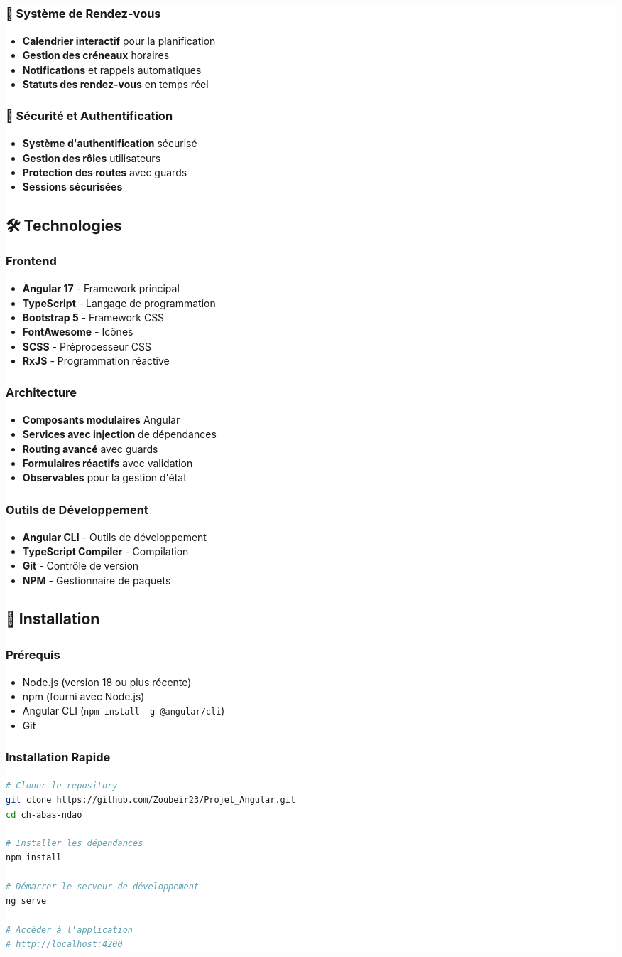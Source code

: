 ### 📅 Système de Rendez-vous
- **Calendrier interactif** pour la planification
- **Gestion des créneaux** horaires
- **Notifications** et rappels automatiques
- **Statuts des rendez-vous** en temps réel

### 🔐 Sécurité et Authentification
- **Système d'authentification** sécurisé
- **Gestion des rôles** utilisateurs
- **Protection des routes** avec guards
- **Sessions sécurisées**

## 🛠 Technologies

### Frontend
- **Angular 17** - Framework principal
- **TypeScript** - Langage de programmation
- **Bootstrap 5** - Framework CSS
- **FontAwesome** - Icônes
- **SCSS** - Préprocesseur CSS
- **RxJS** - Programmation réactive

### Architecture
- **Composants modulaires** Angular
- **Services avec injection** de dépendances
- **Routing avancé** avec guards
- **Formulaires réactifs** avec validation
- **Observables** pour la gestion d'état

### Outils de Développement
- **Angular CLI** - Outils de développement
- **TypeScript Compiler** - Compilation
- **Git** - Contrôle de version
- **NPM** - Gestionnaire de paquets

## 🚀 Installation

### Prérequis
- Node.js (version 18 ou plus récente)
- npm (fourni avec Node.js)
- Angular CLI (`npm install -g @angular/cli`)
- Git

### Installation Rapide

```bash
# Cloner le repository
git clone https://github.com/Zoubeir23/Projet_Angular.git
cd ch-abas-ndao

# Installer les dépendances
npm install

# Démarrer le serveur de développement
ng serve

# Accéder à l'application
# http://localhost:4200
```
